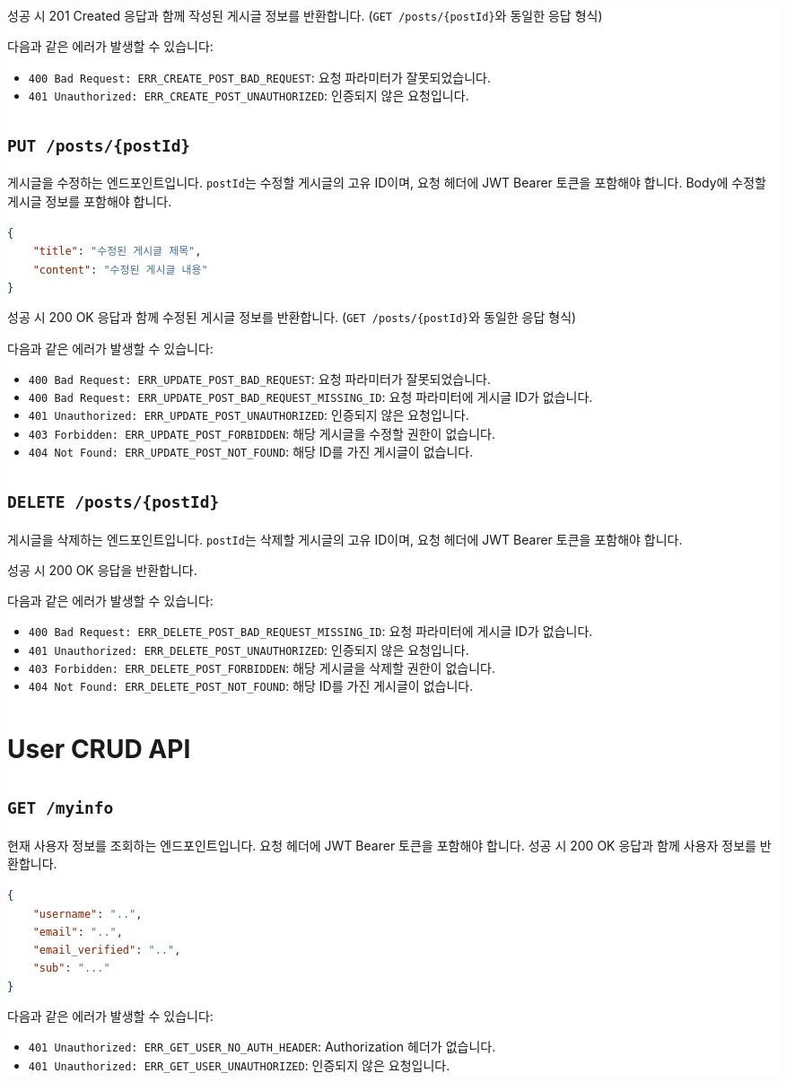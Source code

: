 성공 시 201 Created 응답과 함께 작성된 게시글 정보를 반환합니다.
(`GET /posts/{postId}`와 동일한 응답 형식)

다음과 같은 에러가 발생할 수 있습니다:
-   `400 Bad Request: ERR_CREATE_POST_BAD_REQUEST`: 요청 파라미터가 잘못되었습니다.
-   `401 Unauthorized: ERR_CREATE_POST_UNAUTHORIZED`: 인증되지 않은 요청입니다.

## `PUT /posts/{postId}`

게시글을 수정하는 엔드포인트입니다. `postId`는 수정할 게시글의 고유 ID이며, 요청 헤더에 JWT Bearer 토큰을 포함해야 합니다. Body에 수정할 게시글 정보를 포함해야 합니다.

```json
{
    "title": "수정된 게시글 제목",
    "content": "수정된 게시글 내용"
}
```

성공 시 200 OK 응답과 함께 수정된 게시글 정보를 반환합니다.
(`GET /posts/{postId}`와 동일한 응답 형식)

다음과 같은 에러가 발생할 수 있습니다:
-   `400 Bad Request: ERR_UPDATE_POST_BAD_REQUEST`: 요청 파라미터가 잘못되었습니다.
-   `400 Bad Request: ERR_UPDATE_POST_BAD_REQUEST_MISSING_ID`:
    요청 파라미터에 게시글 ID가 없습니다.
-   `401 Unauthorized: ERR_UPDATE_POST_UNAUTHORIZED`: 인증되지 않은 요청입니다.
-   `403 Forbidden: ERR_UPDATE_POST_FORBIDDEN`: 해당 게시글을 수정할 권한이 없습니다.
-   `404 Not Found: ERR_UPDATE_POST_NOT_FOUND`: 해당 ID를 가진 게시글이 없습니다.

## `DELETE /posts/{postId}`

게시글을 삭제하는 엔드포인트입니다. `postId`는 삭제할 게시글의 고유 ID이며, 요청 헤더에 JWT Bearer 토큰을 포함해야 합니다.

성공 시 200 OK 응답을 반환합니다.

다음과 같은 에러가 발생할 수 있습니다:
-   `400 Bad Request: ERR_DELETE_POST_BAD_REQUEST_MISSING_ID`:
    요청 파라미터에 게시글 ID가 없습니다.
-   `401 Unauthorized: ERR_DELETE_POST_UNAUTHORIZED`: 인증되지 않은 요청입니다.
-   `403 Forbidden: ERR_DELETE_POST_FORBIDDEN`: 해당 게시글을 삭제할 권한이 없습니다.
-   `404 Not Found: ERR_DELETE_POST_NOT_FOUND`: 해당 ID를 가진 게시글이 없습니다.

# User CRUD API

## `GET /myinfo`

현재 사용자 정보를 조회하는 엔드포인트입니다. 요청 헤더에 JWT Bearer 토큰을 포함해야 합니다.
성공 시 200 OK 응답과 함께 사용자 정보를 반환합니다.

```json
{
    "username": "..",
    "email": "..",
    "email_verified": "..",
    "sub": "..."
}
```

다음과 같은 에러가 발생할 수 있습니다:
-   `401 Unauthorized: ERR_GET_USER_NO_AUTH_HEADER`: Authorization 헤더가 없습니다.
-   `401 Unauthorized: ERR_GET_USER_UNAUTHORIZED`: 인증되지 않은 요청입니다.
